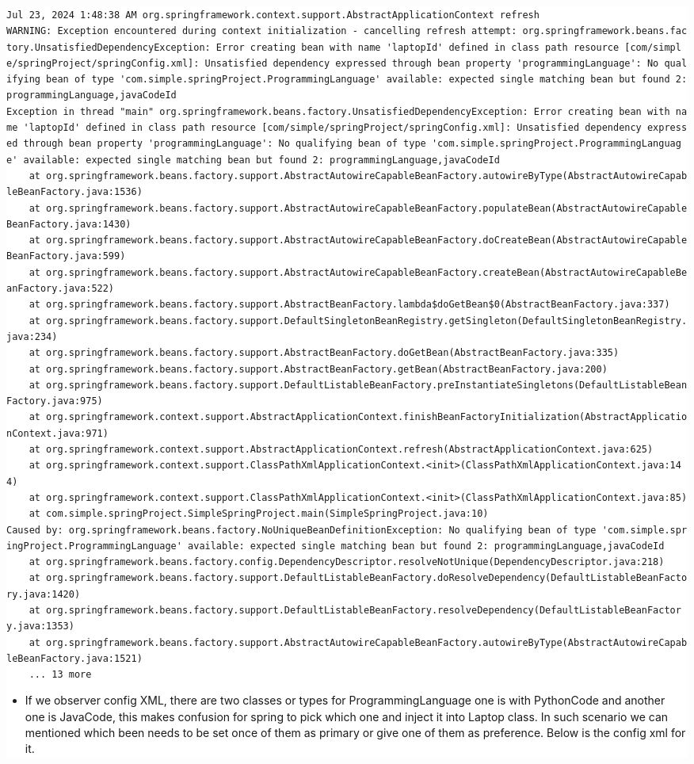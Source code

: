 ```
Jul 23, 2024 1:48:38 AM org.springframework.context.support.AbstractApplicationContext refresh
WARNING: Exception encountered during context initialization - cancelling refresh attempt: org.springframework.beans.factory.UnsatisfiedDependencyException: Error creating bean with name 'laptopId' defined in class path resource [com/simple/springProject/springConfig.xml]: Unsatisfied dependency expressed through bean property 'programmingLanguage': No qualifying bean of type 'com.simple.springProject.ProgrammingLanguage' available: expected single matching bean but found 2: programmingLanguage,javaCodeId
Exception in thread "main" org.springframework.beans.factory.UnsatisfiedDependencyException: Error creating bean with name 'laptopId' defined in class path resource [com/simple/springProject/springConfig.xml]: Unsatisfied dependency expressed through bean property 'programmingLanguage': No qualifying bean of type 'com.simple.springProject.ProgrammingLanguage' available: expected single matching bean but found 2: programmingLanguage,javaCodeId
	at org.springframework.beans.factory.support.AbstractAutowireCapableBeanFactory.autowireByType(AbstractAutowireCapableBeanFactory.java:1536)
	at org.springframework.beans.factory.support.AbstractAutowireCapableBeanFactory.populateBean(AbstractAutowireCapableBeanFactory.java:1430)
	at org.springframework.beans.factory.support.AbstractAutowireCapableBeanFactory.doCreateBean(AbstractAutowireCapableBeanFactory.java:599)
	at org.springframework.beans.factory.support.AbstractAutowireCapableBeanFactory.createBean(AbstractAutowireCapableBeanFactory.java:522)
	at org.springframework.beans.factory.support.AbstractBeanFactory.lambda$doGetBean$0(AbstractBeanFactory.java:337)
	at org.springframework.beans.factory.support.DefaultSingletonBeanRegistry.getSingleton(DefaultSingletonBeanRegistry.java:234)
	at org.springframework.beans.factory.support.AbstractBeanFactory.doGetBean(AbstractBeanFactory.java:335)
	at org.springframework.beans.factory.support.AbstractBeanFactory.getBean(AbstractBeanFactory.java:200)
	at org.springframework.beans.factory.support.DefaultListableBeanFactory.preInstantiateSingletons(DefaultListableBeanFactory.java:975)
	at org.springframework.context.support.AbstractApplicationContext.finishBeanFactoryInitialization(AbstractApplicationContext.java:971)
	at org.springframework.context.support.AbstractApplicationContext.refresh(AbstractApplicationContext.java:625)
	at org.springframework.context.support.ClassPathXmlApplicationContext.<init>(ClassPathXmlApplicationContext.java:144)
	at org.springframework.context.support.ClassPathXmlApplicationContext.<init>(ClassPathXmlApplicationContext.java:85)
	at com.simple.springProject.SimpleSpringProject.main(SimpleSpringProject.java:10)
Caused by: org.springframework.beans.factory.NoUniqueBeanDefinitionException: No qualifying bean of type 'com.simple.springProject.ProgrammingLanguage' available: expected single matching bean but found 2: programmingLanguage,javaCodeId
	at org.springframework.beans.factory.config.DependencyDescriptor.resolveNotUnique(DependencyDescriptor.java:218)
	at org.springframework.beans.factory.support.DefaultListableBeanFactory.doResolveDependency(DefaultListableBeanFactory.java:1420)
	at org.springframework.beans.factory.support.DefaultListableBeanFactory.resolveDependency(DefaultListableBeanFactory.java:1353)
	at org.springframework.beans.factory.support.AbstractAutowireCapableBeanFactory.autowireByType(AbstractAutowireCapableBeanFactory.java:1521)
	... 13 more
```
- If we observer config XML, there are two classes or types for ProgrammingLanguage one is with PythonCode and another one is JavaCode, this makes confusion for spring to pick which one and inject it into Laptop class. In such scenario we can mentioned which been needs to be set once of them as primary or give one of them as preference. Below is the config xml for it.
